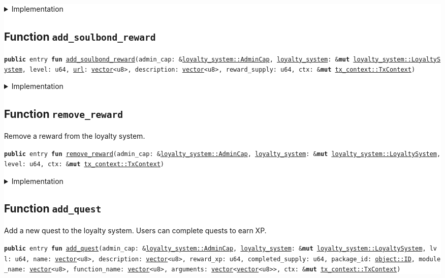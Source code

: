 <details><summary>Implementation</summary></details>

<a name="0x0_loyalty_system_add_soulbond_reward"></a>

## Function `add_soulbond_reward`



<pre><code><b>public</b> entry <b>fun</b> <a href="loyalty_system.md#0x0_loyalty_system_add_soulbond_reward">add_soulbond_reward</a>(admin_cap: &<a href="loyalty_system.md#0x0_loyalty_system_AdminCap">loyalty_system::AdminCap</a>, <a href="loyalty_system.md#0x0_loyalty_system">loyalty_system</a>: &<b>mut</b> <a href="loyalty_system.md#0x0_loyalty_system_LoyaltySystem">loyalty_system::LoyaltySystem</a>, level: u64, <a href="">url</a>: <a href="">vector</a>&lt;u8&gt;, description: <a href="">vector</a>&lt;u8&gt;, reward_supply: u64, ctx: &<b>mut</b> <a href="_TxContext">tx_context::TxContext</a>)
</code></pre>



<details><summary>Implementation</summary></details>

<a name="0x0_loyalty_system_remove_reward"></a>

## Function `remove_reward`


Remove a reward from the loyalty system.



<pre><code><b>public</b> entry <b>fun</b> <a href="loyalty_system.md#0x0_loyalty_system_remove_reward">remove_reward</a>(admin_cap: &<a href="loyalty_system.md#0x0_loyalty_system_AdminCap">loyalty_system::AdminCap</a>, <a href="loyalty_system.md#0x0_loyalty_system">loyalty_system</a>: &<b>mut</b> <a href="loyalty_system.md#0x0_loyalty_system_LoyaltySystem">loyalty_system::LoyaltySystem</a>, level: u64, ctx: &<b>mut</b> <a href="_TxContext">tx_context::TxContext</a>)
</code></pre>



<details><summary>Implementation</summary></details>

<a name="0x0_loyalty_system_add_quest"></a>

## Function `add_quest`


Add a new quest to the loyalty system.
Users can complete quests to earn XP.



<pre><code><b>public</b> entry <b>fun</b> <a href="loyalty_system.md#0x0_loyalty_system_add_quest">add_quest</a>(admin_cap: &<a href="loyalty_system.md#0x0_loyalty_system_AdminCap">loyalty_system::AdminCap</a>, <a href="loyalty_system.md#0x0_loyalty_system">loyalty_system</a>: &<b>mut</b> <a href="loyalty_system.md#0x0_loyalty_system_LoyaltySystem">loyalty_system::LoyaltySystem</a>, lvl: u64, name: <a href="">vector</a>&lt;u8&gt;, description: <a href="">vector</a>&lt;u8&gt;, reward_xp: u64, completed_supply: u64, package_id: <a href="_ID">object::ID</a>, module_name: <a href="">vector</a>&lt;u8&gt;, function_name: <a href="">vector</a>&lt;u8&gt;, arguments: <a href="">vector</a>&lt;<a href="">vector</a>&lt;u8&gt;&gt;, ctx: &<b>mut</b> <a href="_TxContext">tx_context::TxContext</a>)
</code></pre>
